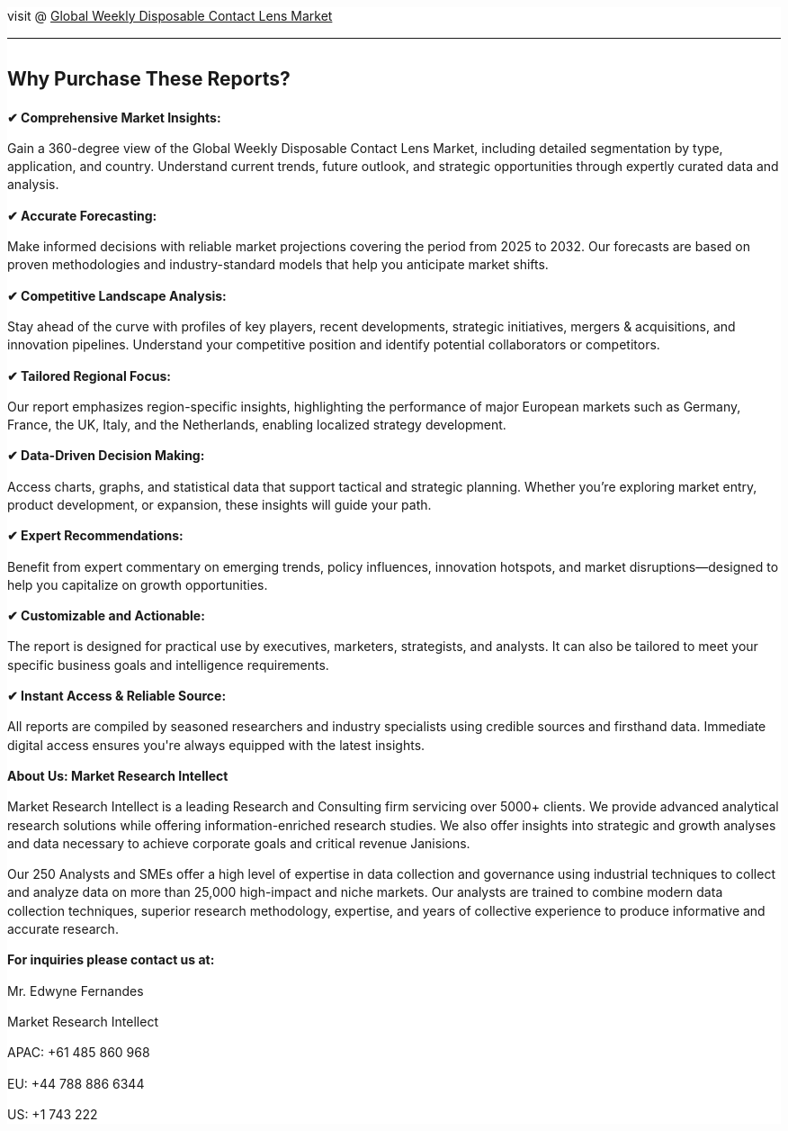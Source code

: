 visit&nbsp;@</strong>&nbsp;</span><span class="font-[700]"><a href="https://www.marketresearchintellect.com/product/global-weekly-disposable-contact-lens-market-size-forecast/?utm_source=Linkedin&utm_medium=824" target="_blank" data-tracking-control-name="article-ssr-frontend-pulse_little-text-block" data-tracking-will-navigate="" data-test-link="">Global Weekly Disposable Contact Lens Market</a></span></p></blockquote><hr /><h2>Why Purchase These Reports?</h2><p><strong>✔ Comprehensive Market Insights:</strong></p><p>Gain a 360-degree view of the Global Weekly Disposable Contact Lens Market, including detailed segmentation by type, application, and country. Understand current trends, future outlook, and strategic opportunities through expertly curated data and analysis.</p><p><strong>✔ Accurate Forecasting:</strong></p><p>Make informed decisions with reliable market projections covering the period from 2025 to 2032. Our forecasts are based on proven methodologies and industry-standard models that help you anticipate market shifts.</p><p><strong>✔ Competitive Landscape Analysis:</strong></p><p>Stay ahead of the curve with profiles of key players, recent developments, strategic initiatives, mergers &amp; acquisitions, and innovation pipelines. Understand your competitive position and identify potential collaborators or competitors.</p><p><strong>✔ Tailored Regional Focus:</strong></p><p>Our report emphasizes region-specific insights, highlighting the performance of major European markets such as Germany, France, the UK, Italy, and the Netherlands, enabling localized strategy development.</p><p><strong>✔ Data-Driven Decision Making:</strong></p><p>Access charts, graphs, and statistical data that support tactical and strategic planning. Whether you&rsquo;re exploring market entry, product development, or expansion, these insights will guide your path.</p><p><strong>✔ Expert Recommendations:</strong></p><p>Benefit from expert commentary on emerging trends, policy influences, innovation hotspots, and market disruptions&mdash;designed to help you capitalize on growth opportunities.</p><p><strong>✔ Customizable and Actionable:</strong></p><p>The report is designed for practical use by executives, marketers, strategists, and analysts. It can also be tailored to meet your specific business goals and intelligence requirements.</p><p><strong>✔ Instant Access &amp; Reliable Source:</strong></p><p>All reports are compiled by seasoned researchers and industry specialists using credible sources and firsthand data. Immediate digital access ensures you're always equipped with the latest insights.</p><p><strong><span class="font-[700]">About Us: Market Research Intellect</span></strong></p><p><span class="">Market Research Intellect is a leading Research and Consulting firm servicing over 5000+ clients. We provide advanced analytical research solutions while offering information-enriched research studies.&nbsp;</span>We also offer insights into strategic and growth analyses and data necessary to achieve corporate goals and critical revenue Janisions.</p><p><span class="">Our 250 Analysts and SMEs offer a high level of expertise in data collection and governance using industrial techniques to collect and analyze data on more than 25,000 high-impact and niche markets. Our analysts are trained to combine modern data collection techniques, superior research methodology, expertise, and years of collective experience to produce informative and accurate research.</span></p><p><strong>For inquiries please contact us at:</strong></p><p>Mr. Edwyne Fernandes</p><p>Market Research Intellect</p><p>APAC: +61 485 860 968</p><p>EU: +44 788 886 6344</p><p>US: +1 743 222